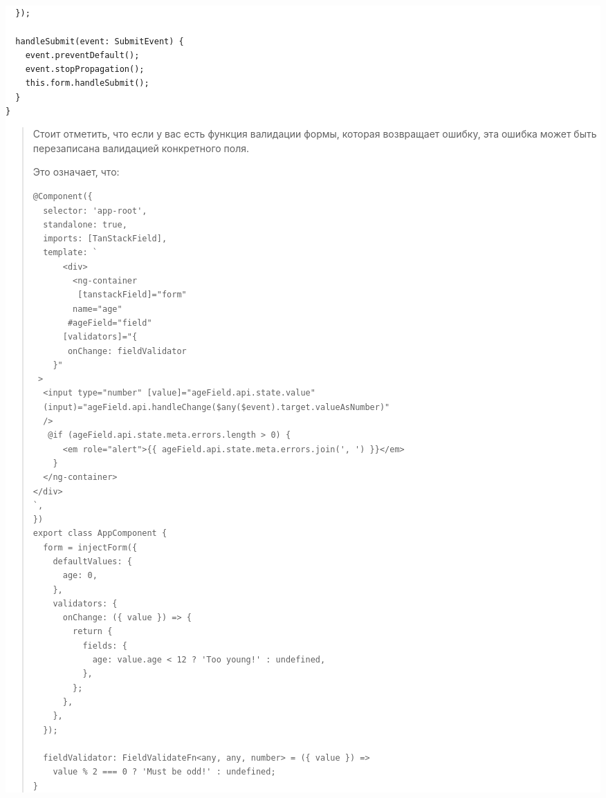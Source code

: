 ```angular-ts
  });

  handleSubmit(event: SubmitEvent) {
    event.preventDefault();
    event.stopPropagation();
    this.form.handleSubmit();
  }
}
```

> Стоит отметить, что если у вас есть функция валидации формы, которая возвращает ошибку, эта ошибка может быть перезаписана валидацией конкретного поля.
>
> Это означает, что:
>
> ```angular-ts
> @Component({
>   selector: 'app-root',
>   standalone: true,
>   imports: [TanStackField],
>   template: `
>       <div>
>         <ng-container
>          [tanstackField]="form"
>         name="age"
>        #ageField="field"
>       [validators]="{
>        onChange: fieldValidator
>     }"
>  >
>   <input type="number" [value]="ageField.api.state.value"
>   (input)="ageField.api.handleChange($any($event).target.valueAsNumber)"
>   />
>    @if (ageField.api.state.meta.errors.length > 0) {
>       <em role="alert">{{ ageField.api.state.meta.errors.join(', ') }}</em>
>     }
>   </ng-container>
> </div>
> `,
> })
> export class AppComponent {
>   form = injectForm({
>     defaultValues: {
>       age: 0,
>     },
>     validators: {
>       onChange: ({ value }) => {
>         return {
>           fields: {
>             age: value.age < 12 ? 'Too young!' : undefined,
>           },
>         };
>       },
>     },
>   });
>
>   fieldValidator: FieldValidateFn<any, any, number> = ({ value }) =>
>     value % 2 === 0 ? 'Must be odd!' : undefined;
> }
>
> ```
>